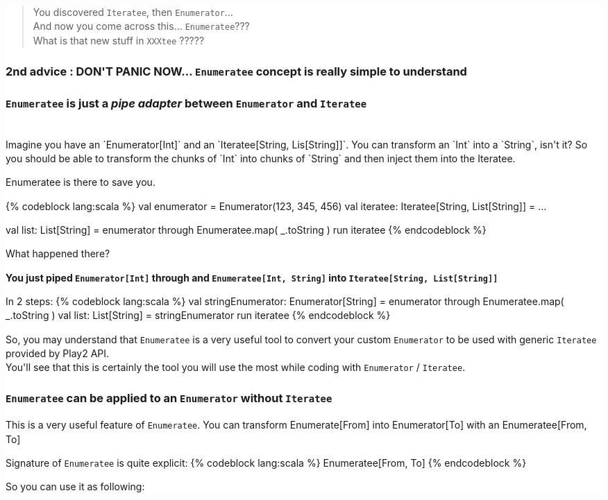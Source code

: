> You discovered `Iteratee`, then `Enumerator`…  
> And now you come across this…  `Enumeratee`???  
> What is that new stuff in `XXXtee` ?????


### 2nd advice : DON'T PANIC NOW… `Enumeratee` concept is really simple to understand


<div class="well">
<h3><code>Enumeratee</code> is just a <i>pipe adapter</i> between <code>Enumerator</code> and <code>Iteratee</code></h3>
</div>
<br/>
Imagine you have an `Enumerator[Int]` and an `Iteratee[String, Lis[String]]`.  
You can transform an `Int` into a `String`, isn't it?  
So you should be able to transform the chunks of `Int` into chunks of `String` and then inject them into the Iteratee.

Enumeratee is there to save you.

{% codeblock lang:scala %}
val enumerator = Enumerator(123, 345, 456)
val iteratee: Iteratee[String, List[String]] = …

val list: List[String] = enumerator through Enumeratee.map( _.toString ) run iteratee
{% endcodeblock %}

What happened there?

**You just piped `Enumerator[Int]` through and `Enumeratee[Int, String]` into `Iteratee[String, List[String]]`**

In 2 steps:
{% codeblock lang:scala %}
val stringEnumerator: Enumerator[String] = enumerator through Enumeratee.map( _.toString )
val list: List[String] = stringEnumerator run iteratee
{% endcodeblock %}

So, you may understand that `Enumeratee` is a very useful tool to convert your custom `Enumerator` to be used with generic `Iteratee` provided by Play2 API.  
You'll see that this is certainly the tool you will use the most while coding with `Enumerator` / `Iteratee`.

### `Enumeratee` can be applied to an `Enumerator` without `Iteratee`

This is a very useful feature of `Enumeratee`.
You can transform Enumerate[From] into Enumerator[To] with an Enumeratee[From, To]

Signature of `Enumeratee` is quite explicit:
{% codeblock lang:scala %}
Enumeratee[From, To]
{% endcodeblock %}

So you can use it as following:
